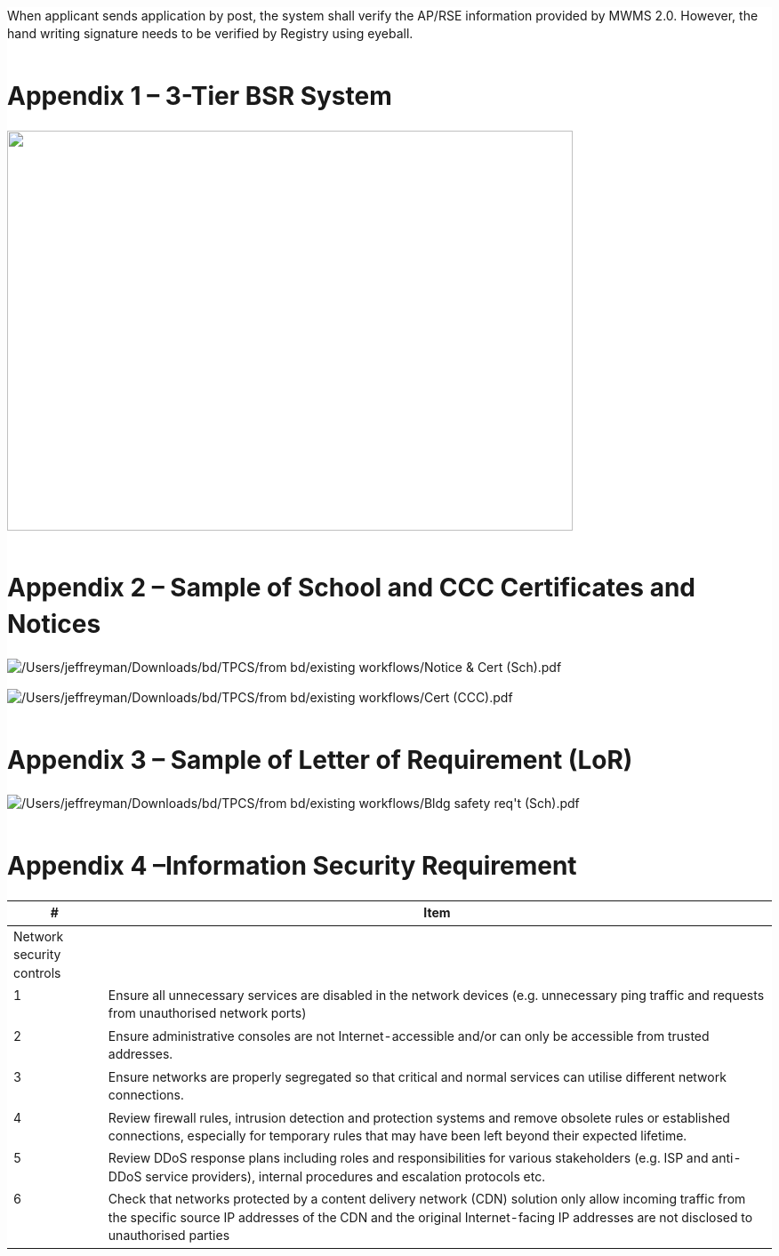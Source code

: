 When applicant sends application by post, the system shall verify the
AP/RSE information provided by MWMS 2.0. However, the hand writing
signature needs to be verified by Registry using eyeball.

# Appendix 1 – 3-Tier BSR System

<img src="media/image15.emf" style="width:6.625in;height:4.68125in" />

# Appendix 2 – Sample of School and CCC Certificates and Notices

<img src="media/image16.emf" style="width:4.90205in;height:6.93443in"
alt="/Users/jeffreyman/Downloads/bd/TPCS/from bd/existing workflows/Notice &amp; Cert (Sch).pdf" />

<img src="media/image17.emf" style="width:5.25551in;height:7.43443in"
alt="/Users/jeffreyman/Downloads/bd/TPCS/from bd/existing workflows/Cert (CCC).pdf" />

# Appendix 3 – Sample of Letter of Requirement (LoR)

<img src="media/image18.emf" style="width:5.45252in;height:7.71311in"
alt="/Users/jeffreyman/Downloads/bd/TPCS/from bd/existing workflows/Bldg safety req&#39;t (Sch).pdf" />

# Appendix 4 –Information Security Requirement 

| \#                          | Item                                                                                                                                                                                                                                            |
|----------|--------------------------------------------------------------|
| Network security controls　 |                                                                                                                                                                                                                                                 |
| 1                           | Ensure all unnecessary services are disabled in the network devices (e.g. unnecessary ping traffic and requests from unauthorised network ports)                                                                                                |
| 2                           | Ensure administrative consoles are not Internet-accessible and/or can only be accessible from trusted addresses.                                                                                                                                |
| 3                           | Ensure networks are properly segregated so that critical and normal services can utilise different network connections.                                                                                                                         |
| 4                           | Review firewall rules, intrusion detection and protection systems and remove obsolete rules or established connections, especially for temporary rules that may have been left beyond their expected lifetime.                                  |
| 5                           | Review DDoS response plans including roles and responsibilities for various stakeholders (e.g. ISP and anti-DDoS service providers), internal procedures and escalation protocols etc.                                                          |
| 6                           | Check that networks protected by a content delivery network (CDN) solution only allow incoming traffic from the specific source IP addresses of the CDN and the original Internet-facing IP addresses are not disclosed to unauthorised parties |
